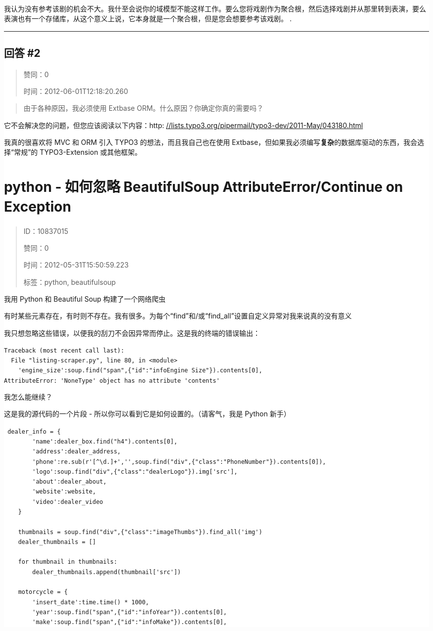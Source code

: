 我认为没有参考该剧的机会不大。我什至会说你的域模型不能这样工作。要么您将戏剧作为聚合根，然后选择戏剧并从那里转到表演，要么表演也有一个存储库，从这个意义上说，它本身就是一个聚合根，但是您会想要参考该戏剧。 .

* * *

## 回答 #2

> 赞同：0
> 
> 时间：2012-06-01T12:18:20.260

> 由于各种原因，我必须使用 Extbase ORM。什么原因？你确定你真的需要吗？

它不会解决您的问题，但您应该阅读以下内容：http: [//lists.typo3.org/pipermail/typo3-dev/2011-May/043180.html](http://lists.typo3.org/pipermail/typo3-dev/2011-May/043180.html)

我真的很喜欢将 MVC 和 ORM 引入 TYPO3 的想法，而且我自己也在使用 Extbase，但如果我必须编写**复杂**的数据库驱动的东西，我会选择“常规”的 TYPO3-Extension 或其他框架。

# python - 如何忽略 BeautifulSoup AttributeError/Continue on Exception

> ID：10837015
> 
> 赞同：0
> 
> 时间：2012-05-31T15:50:59.223
> 
> 标签：python, beautifulsoup

我用 Python 和 Beautiful Soup 构建了一个网络爬虫

有时某些元素存在，有时则不存在。我有很多。为每个“find”和/或“find_all”设置自定义异常对我来说真的没有意义

我只想忽略这些错误，以便我的刮刀不会因异常而停止。这是我的终端的错误输出：

```
Traceback (most recent call last):
  File "listing-scraper.py", line 80, in <module>
    'engine_size':soup.find("span",{"id":"infoEngine Size"}).contents[0],
AttributeError: 'NoneType' object has no attribute 'contents' 
```

我怎么能继续？

这是我的源代码的一个片段 - 所以你可以看到它是如何设置的。（请客气，我是 Python 新手）

```
 dealer_info = {
        'name':dealer_box.find("h4").contents[0],
        'address':dealer_address,
        'phone':re.sub(r'[^\d.]+','',soup.find("div",{"class":"PhoneNumber"}).contents[0]),
        'logo':soup.find("div",{"class":"dealerLogo"}).img['src'],
        'about':dealer_about,
        'website':website,
        'video':dealer_video
    }

    thumbnails = soup.find("div",{"class":"imageThumbs"}).find_all('img')
    dealer_thumbnails = []

    for thumbnail in thumbnails:
        dealer_thumbnails.append(thumbnail['src'])

    motorcycle = {
        'insert_date':time.time() * 1000,
        'year':soup.find("span",{"id":"infoYear"}).contents[0],
        'make':soup.find("span",{"id":"infoMake"}).contents[0],
```